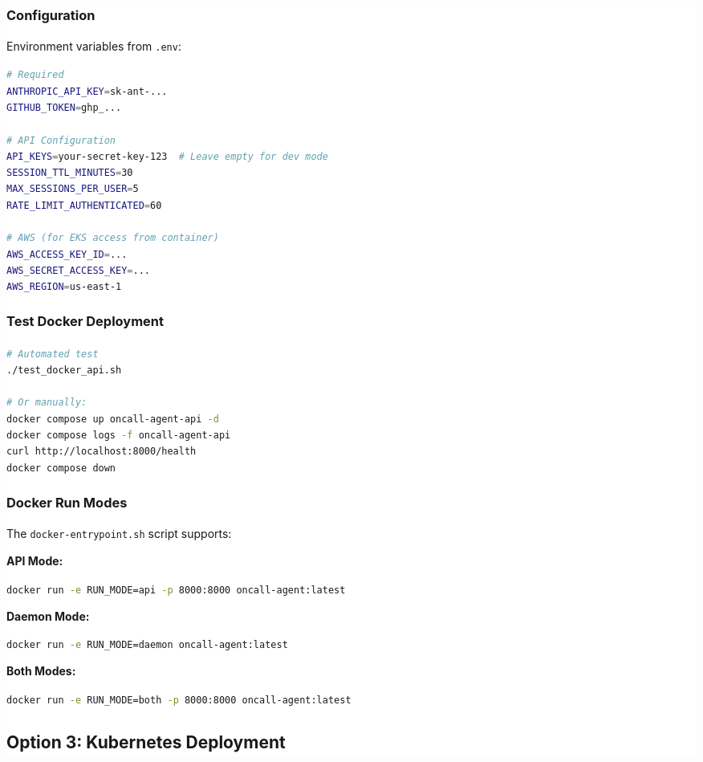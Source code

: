 ### Configuration

Environment variables from `.env`:

```bash
# Required
ANTHROPIC_API_KEY=sk-ant-...
GITHUB_TOKEN=ghp_...

# API Configuration
API_KEYS=your-secret-key-123  # Leave empty for dev mode
SESSION_TTL_MINUTES=30
MAX_SESSIONS_PER_USER=5
RATE_LIMIT_AUTHENTICATED=60

# AWS (for EKS access from container)
AWS_ACCESS_KEY_ID=...
AWS_SECRET_ACCESS_KEY=...
AWS_REGION=us-east-1
```

### Test Docker Deployment

```bash
# Automated test
./test_docker_api.sh

# Or manually:
docker compose up oncall-agent-api -d
docker compose logs -f oncall-agent-api
curl http://localhost:8000/health
docker compose down
```

### Docker Run Modes

The `docker-entrypoint.sh` script supports:

**API Mode:**
```bash
docker run -e RUN_MODE=api -p 8000:8000 oncall-agent:latest
```

**Daemon Mode:**
```bash
docker run -e RUN_MODE=daemon oncall-agent:latest
```

**Both Modes:**
```bash
docker run -e RUN_MODE=both -p 8000:8000 oncall-agent:latest
```

## Option 3: Kubernetes Deployment
